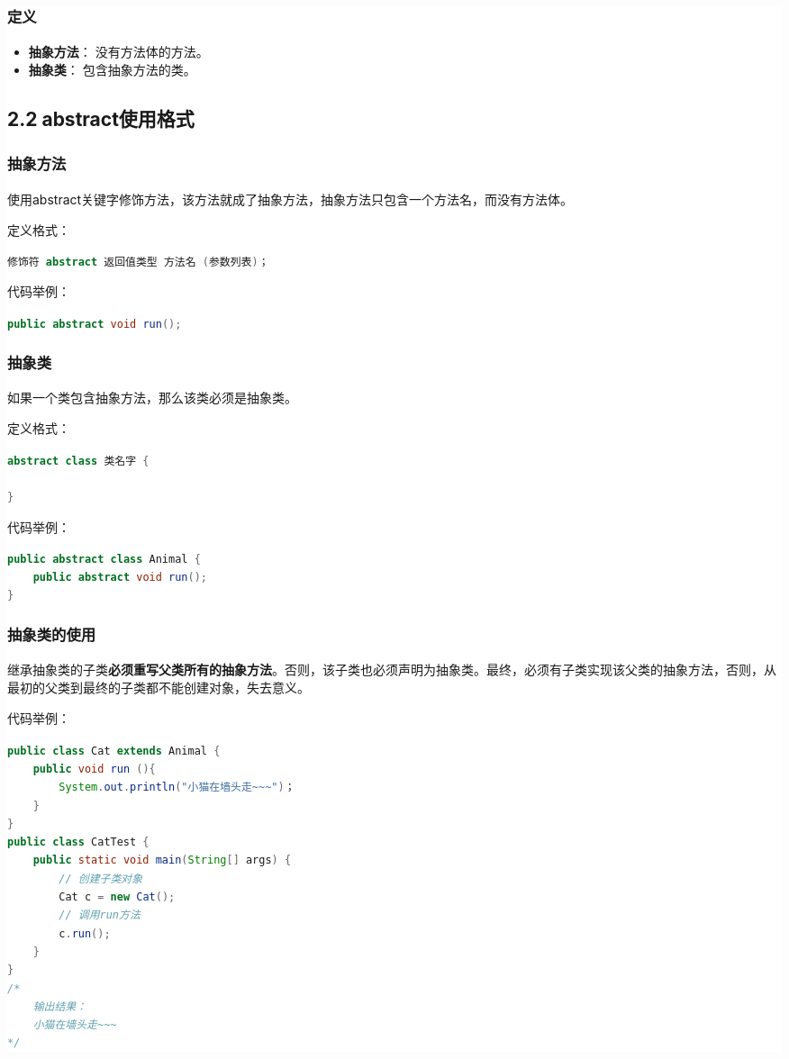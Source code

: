 ### 定义

- **抽象方法**： 没有方法体的方法。
- **抽象类**： 包含抽象方法的类。

## 2.2 abstract使用格式

### 抽象方法

使用abstract关键字修饰方法，该方法就成了抽象方法，抽象方法只包含一个方法名，而没有方法体。

定义格式：

```java
修饰符 abstract 返回值类型 方法名 (参数列表)；
```

代码举例：

```java
public abstract void run();
```

### 抽象类

如果一个类包含抽象方法，那么该类必须是抽象类。

定义格式：

```java
abstract class 类名字 {
    
}
```

代码举例：

```java
public abstract class Animal {
    public abstract void run();
}
```

### 抽象类的使用

继承抽象类的子类**必须重写父类所有的抽象方法**。否则，该子类也必须声明为抽象类。最终，必须有子类实现该父类的抽象方法，否则，从最初的父类到最终的子类都不能创建对象，失去意义。

代码举例：

```java
public class Cat extends Animal {
    public void run (){
    	System.out.println("小猫在墙头走~~~")；
    }
}
public class CatTest {
    public static void main(String[] args) {
        // 创建子类对象
        Cat c = new Cat();
        // 调用run方法
        c.run();
    }
}
/*
    输出结果：
    小猫在墙头走~~~
*/
```
